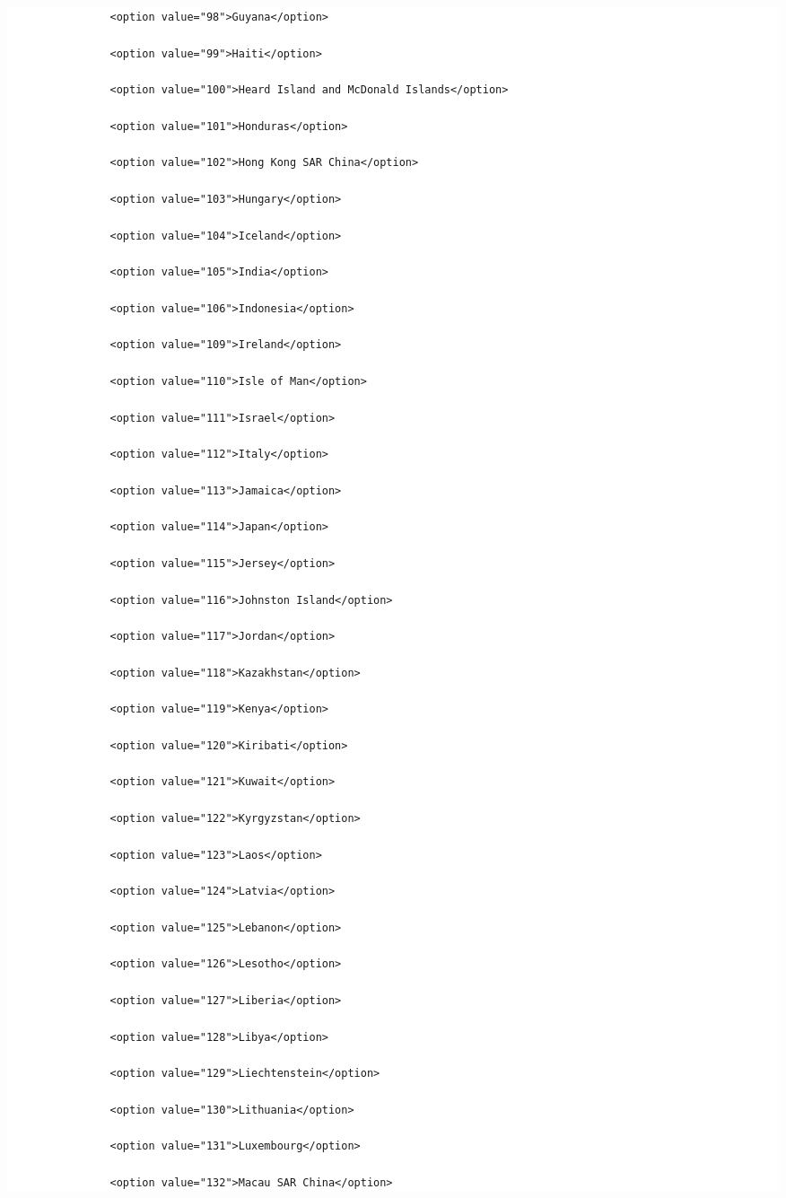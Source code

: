                     <option value="98">Guyana</option>
                
                    <option value="99">Haiti</option>
                
                    <option value="100">Heard Island and McDonald Islands</option>
                
                    <option value="101">Honduras</option>
                
                    <option value="102">Hong Kong SAR China</option>
                
                    <option value="103">Hungary</option>
                
                    <option value="104">Iceland</option>
                
                    <option value="105">India</option>
                
                    <option value="106">Indonesia</option>
                
                    <option value="109">Ireland</option>
                
                    <option value="110">Isle of Man</option>
                
                    <option value="111">Israel</option>
                
                    <option value="112">Italy</option>
                
                    <option value="113">Jamaica</option>
                
                    <option value="114">Japan</option>
                
                    <option value="115">Jersey</option>
                
                    <option value="116">Johnston Island</option>
                
                    <option value="117">Jordan</option>
                
                    <option value="118">Kazakhstan</option>
                
                    <option value="119">Kenya</option>
                
                    <option value="120">Kiribati</option>
                
                    <option value="121">Kuwait</option>
                
                    <option value="122">Kyrgyzstan</option>
                
                    <option value="123">Laos</option>
                
                    <option value="124">Latvia</option>
                
                    <option value="125">Lebanon</option>
                
                    <option value="126">Lesotho</option>
                
                    <option value="127">Liberia</option>
                
                    <option value="128">Libya</option>
                
                    <option value="129">Liechtenstein</option>
                
                    <option value="130">Lithuania</option>
                
                    <option value="131">Luxembourg</option>
                
                    <option value="132">Macau SAR China</option>
                
